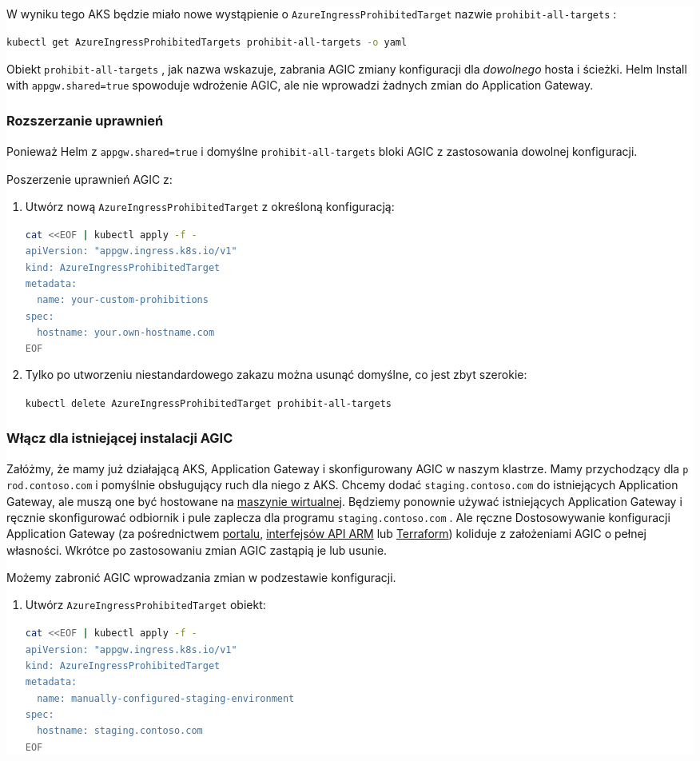 W wyniku tego AKS będzie miało nowe wystąpienie o `AzureIngressProhibitedTarget` nazwie `prohibit-all-targets` :
```bash
kubectl get AzureIngressProhibitedTargets prohibit-all-targets -o yaml
```

Obiekt `prohibit-all-targets` , jak nazwa wskazuje, zabrania AGIC zmiany konfiguracji dla *dowolnego* hosta i ścieżki.
Helm Install with `appgw.shared=true` spowoduje wdrożenie AGIC, ale nie wprowadzi żadnych zmian do Application Gateway.


### <a name="broaden-permissions"></a>Rozszerzanie uprawnień
Ponieważ Helm z `appgw.shared=true` i domyślne `prohibit-all-targets` bloki AGIC z zastosowania dowolnej konfiguracji.

Poszerzenie uprawnień AGIC z:
1. Utwórz nową `AzureIngressProhibitedTarget` z określoną konfiguracją:
    ```bash
    cat <<EOF | kubectl apply -f -
    apiVersion: "appgw.ingress.k8s.io/v1"
    kind: AzureIngressProhibitedTarget
    metadata:
      name: your-custom-prohibitions
    spec:
      hostname: your.own-hostname.com
    EOF
    ```

2. Tylko po utworzeniu niestandardowego zakazu można usunąć domyślne, co jest zbyt szerokie:

    ```bash
    kubectl delete AzureIngressProhibitedTarget prohibit-all-targets
    ```

### <a name="enable-for-an-existing-agic-installation"></a>Włącz dla istniejącej instalacji AGIC
Załóżmy, że mamy już działającą AKS, Application Gateway i skonfigurowany AGIC w naszym klastrze. Mamy przychodzący dla `prod.contoso.com` i pomyślnie obsługujący ruch dla niego z AKS. Chcemy dodać `staging.contoso.com` do istniejących Application Gateway, ale muszą one być hostowane na [maszynie wirtualnej](https://azure.microsoft.com/services/virtual-machines/). Będziemy ponownie używać istniejących Application Gateway i ręcznie skonfigurować odbiornik i pule zaplecza dla programu `staging.contoso.com` . Ale ręczne Dostosowywanie konfiguracji Application Gateway (za pośrednictwem [portalu](https://portal.azure.com), [interfejsów API ARM](/rest/api/resources/) lub [Terraform](https://www.terraform.io/)) koliduje z założeniami AGIC o pełnej własności. Wkrótce po zastosowaniu zmian AGIC zastąpią je lub usunie.

Możemy zabronić AGIC wprowadzania zmian w podzestawie konfiguracji.

1. Utwórz `AzureIngressProhibitedTarget` obiekt:
    ```bash
    cat <<EOF | kubectl apply -f -
    apiVersion: "appgw.ingress.k8s.io/v1"
    kind: AzureIngressProhibitedTarget
    metadata:
      name: manually-configured-staging-environment
    spec:
      hostname: staging.contoso.com
    EOF
    ```

